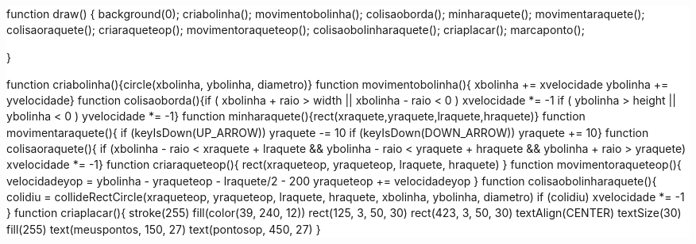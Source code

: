 function draw() {
  background(0);
  criabolinha();
  movimentobolinha();
  colisaoborda();
  minharaquete();
  movimentaraquete();
  colisaoraquete();
  criaraqueteop();
  movimentoraqueteop();
  colisaobolinharaquete();
  criaplacar();
  marcaponto();
  
 
}

function criabolinha(){circle(xbolinha, ybolinha, diametro)}
function movimentobolinha(){ xbolinha += xvelocidade
  ybolinha += yvelocidade}
function colisaoborda(){if ( xbolinha + raio > width || xbolinha - raio < 0 )
    xvelocidade *= -1
  if ( ybolinha > height || ybolinha < 0 )
    yvelocidade *= -1}
function minharaquete(){rect(xraquete,yraquete,lraquete,hraquete)}
function movimentaraquete(){
if (keyIsDown(UP_ARROW))
yraquete -= 10
if (keyIsDown(DOWN_ARROW))
yraquete += 10}
function colisaoraquete(){
if (xbolinha - raio < xraquete + lraquete
   && ybolinha - raio < yraquete + hraquete
   && ybolinha + raio > yraquete)
xvelocidade *= -1}
function criaraqueteop(){
  rect(xraqueteop, yraqueteop, lraquete, hraquete)
}
function movimentoraqueteop(){
  velocidadeyop = ybolinha - yraqueteop - lraquete/2 - 200
  yraqueteop += velocidadeyop
}
function colisaobolinharaquete(){
  colidiu = collideRectCircle(xraqueteop, yraqueteop, lraquete, hraquete, xbolinha, ybolinha, diametro)
  if (colidiu)
  xvelocidade *= -1
}
function criaplacar(){
  stroke(255)
  fill(color(39, 240, 12))
  rect(125, 3, 50, 30)
  rect(423, 3, 50, 30)
  textAlign(CENTER)
  textSize(30)
  fill(255)
  text(meuspontos, 150, 27)
  text(pontosop, 450, 27)
}
